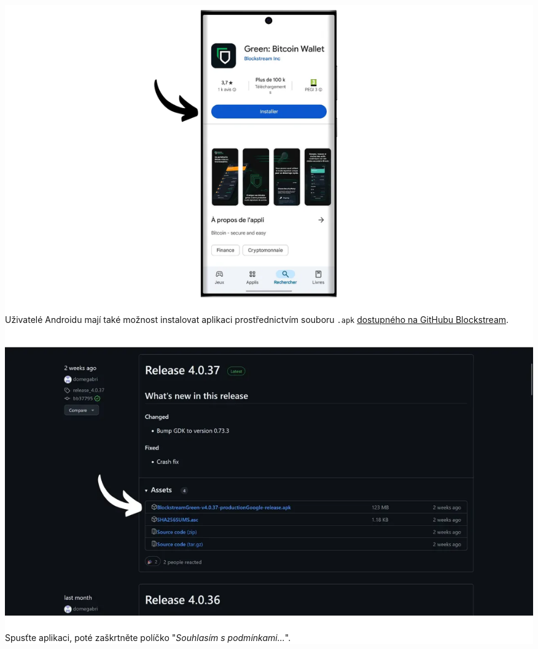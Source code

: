 ![GREEN](assets/fr/02.webp)

Uživatelé Androidu mají také možnost instalovat aplikaci prostřednictvím souboru `.apk` [dostupného na GitHubu Blockstream](https://github.com/Blockstream/green_android/releases).

![GREEN](assets/fr/03.webp)
Spusťte aplikaci, poté zaškrtněte políčko "*Souhlasím s podmínkami...*".
